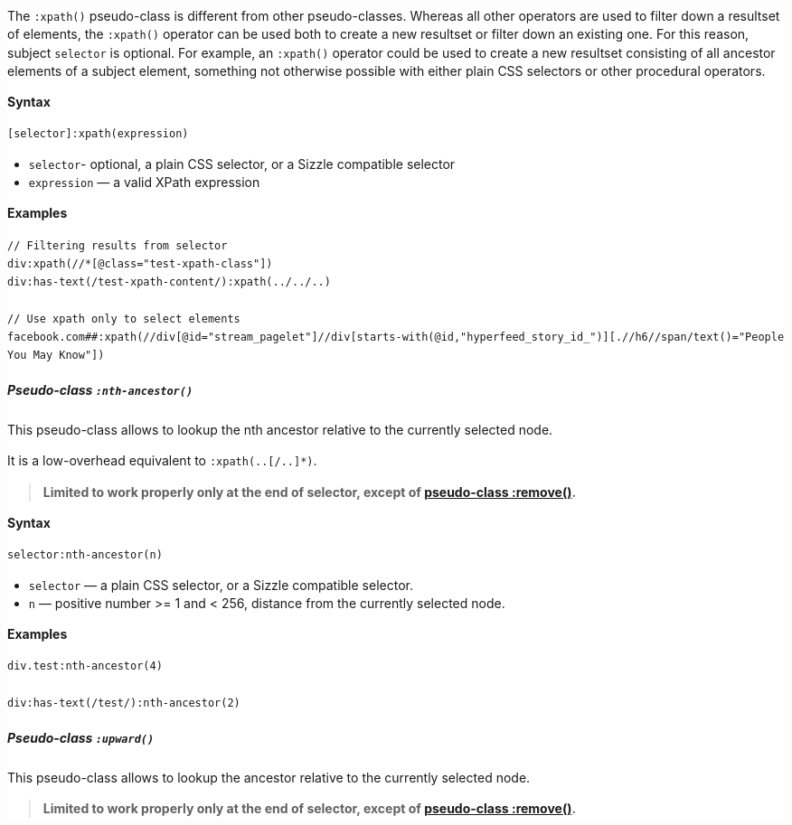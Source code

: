 The `:xpath()` pseudo-class is different from other pseudo-classes. Whereas all other operators are used to filter down a resultset of elements, the `:xpath()` operator can be used both to create a new resultset or filter down an existing one. For this reason, subject `selector` is optional. For example, an `:xpath()` operator could be used to create a new resultset consisting of all ancestor elements of a subject element, something not otherwise possible with either plain CSS selectors or other procedural operators.

**Syntax**
```
[selector]:xpath(expression)
```

- `selector`- optional, a plain CSS selector, or a Sizzle compatible selector
- `expression` — a valid XPath expression

**Examples**
```
// Filtering results from selector
div:xpath(//*[@class="test-xpath-class"])
div:has-text(/test-xpath-content/):xpath(../../..)

// Use xpath only to select elements
facebook.com##:xpath(//div[@id="stream_pagelet"]//div[starts-with(@id,"hyperfeed_story_id_")][.//h6//span/text()="People You May Know"])
```

<a id="extended-css-nth-ancestor"></a>
##### Pseudo-class `:nth-ancestor()`

This pseudo-class allows to lookup the nth ancestor relative to the currently selected node.

It is a low-overhead equivalent to `:xpath(..[/..]*)`.

> **Limited to work properly only at the end of selector, except of [pseudo-class :remove()](#remove-pseudos).**

**Syntax**
```
selector:nth-ancestor(n)
```
- `selector` — a plain CSS selector, or a Sizzle compatible selector.
- `n` — positive number >= 1 and < 256, distance from the currently selected node.

**Examples**
```
div.test:nth-ancestor(4)

div:has-text(/test/):nth-ancestor(2)
```

<a id="extended-css-upward"></a>
##### Pseudo-class `:upward()`

This pseudo-class allows to lookup the ancestor relative to the currently selected node.

> **Limited to work properly only at the end of selector, except of [pseudo-class :remove()](#remove-pseudos).**

